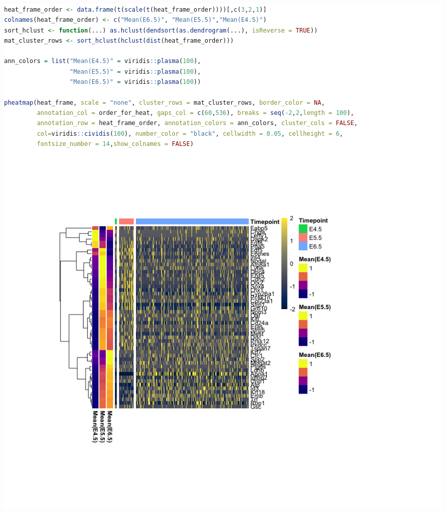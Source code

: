``` r
heat_frame_order <- data.frame(t(scale(t(heat_frame_order))))[,c(3,2,1)]
colnames(heat_frame_order) <- c("Mean(E6.5)", "Mean(E5.5)","Mean(E4.5)")
sort_hclust <- function(...) as.hclust(dendsort(as.dendrogram(...), isReverse = TRUE))
mat_cluster_rows <- sort_hclust(hclust(dist(heat_frame_order)))

ann_colors = list("Mean(E4.5)" = viridis::plasma(100), 
                  "Mean(E5.5)" = viridis::plasma(100), 
                  "Mean(E6.5)" = viridis::plasma(100))

pheatmap(heat_frame, scale = "none", cluster_rows = mat_cluster_rows, border_color = NA,
         annotation_col = order_for_heat, gaps_col = c(60,536), breaks = seq(-2,2,length = 100),
         annotation_row = heat_frame_order, annotation_colors = ann_colors, cluster_cols = FALSE, 
         col=viridis::cividis(100), number_color = "black", cellwidth = 0.05, cellheight = 6, 
         fontsize_number = 14,show_colnames = FALSE)
```

![](scRNAseq_analysis_BELAs_files/figure-gfm/unnamed-chunk-23-1.png)
